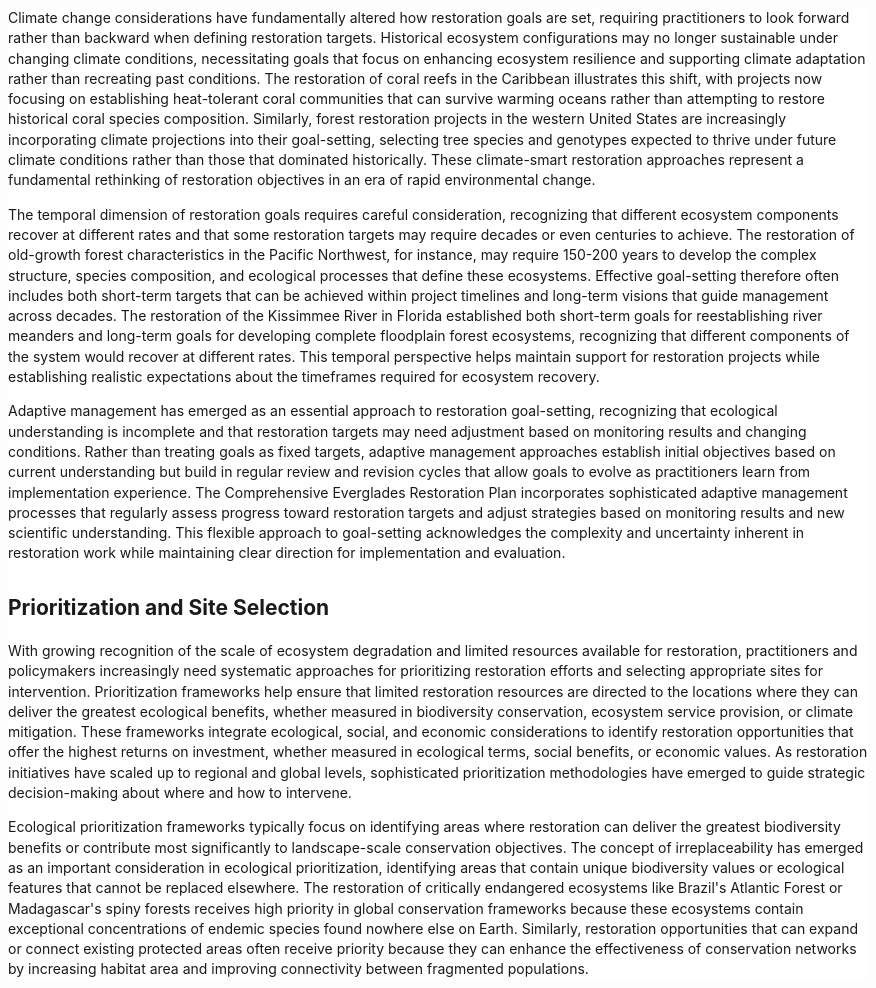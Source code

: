 Climate change considerations have fundamentally altered how restoration goals are set, requiring practitioners to look forward rather than backward when defining restoration targets. Historical ecosystem configurations may no longer sustainable under changing climate conditions, necessitating goals that focus on enhancing ecosystem resilience and supporting climate adaptation rather than recreating past conditions. The restoration of coral reefs in the Caribbean illustrates this shift, with projects now focusing on establishing heat-tolerant coral communities that can survive warming oceans rather than attempting to restore historical coral species composition. Similarly, forest restoration projects in the western United States are increasingly incorporating climate projections into their goal-setting, selecting tree species and genotypes expected to thrive under future climate conditions rather than those that dominated historically. These climate-smart restoration approaches represent a fundamental rethinking of restoration objectives in an era of rapid environmental change.

The temporal dimension of restoration goals requires careful consideration, recognizing that different ecosystem components recover at different rates and that some restoration targets may require decades or even centuries to achieve. The restoration of old-growth forest characteristics in the Pacific Northwest, for instance, may require 150-200 years to develop the complex structure, species composition, and ecological processes that define these ecosystems. Effective goal-setting therefore often includes both short-term targets that can be achieved within project timelines and long-term visions that guide management across decades. The restoration of the Kissimmee River in Florida established both short-term goals for reestablishing river meanders and long-term goals for developing complete floodplain forest ecosystems, recognizing that different components of the system would recover at different rates. This temporal perspective helps maintain support for restoration projects while establishing realistic expectations about the timeframes required for ecosystem recovery.

Adaptive management has emerged as an essential approach to restoration goal-setting, recognizing that ecological understanding is incomplete and that restoration targets may need adjustment based on monitoring results and changing conditions. Rather than treating goals as fixed targets, adaptive management approaches establish initial objectives based on current understanding but build in regular review and revision cycles that allow goals to evolve as practitioners learn from implementation experience. The Comprehensive Everglades Restoration Plan incorporates sophisticated adaptive management processes that regularly assess progress toward restoration targets and adjust strategies based on monitoring results and new scientific understanding. This flexible approach to goal-setting acknowledges the complexity and uncertainty inherent in restoration work while maintaining clear direction for implementation and evaluation.

## Prioritization and Site Selection

With growing recognition of the scale of ecosystem degradation and limited resources available for restoration, practitioners and policymakers increasingly need systematic approaches for prioritizing restoration efforts and selecting appropriate sites for intervention. Prioritization frameworks help ensure that limited restoration resources are directed to the locations where they can deliver the greatest ecological benefits, whether measured in biodiversity conservation, ecosystem service provision, or climate mitigation. These frameworks integrate ecological, social, and economic considerations to identify restoration opportunities that offer the highest returns on investment, whether measured in ecological terms, social benefits, or economic values. As restoration initiatives have scaled up to regional and global levels, sophisticated prioritization methodologies have emerged to guide strategic decision-making about where and how to intervene.

Ecological prioritization frameworks typically focus on identifying areas where restoration can deliver the greatest biodiversity benefits or contribute most significantly to landscape-scale conservation objectives. The concept of irreplaceability has emerged as an important consideration in ecological prioritization, identifying areas that contain unique biodiversity values or ecological features that cannot be replaced elsewhere. The restoration of critically endangered ecosystems like Brazil's Atlantic Forest or Madagascar's spiny forests receives high priority in global conservation frameworks because these ecosystems contain exceptional concentrations of endemic species found nowhere else on Earth. Similarly, restoration opportunities that can expand or connect existing protected areas often receive priority because they can enhance the effectiveness of conservation networks by increasing habitat area and improving connectivity between fragmented populations.
